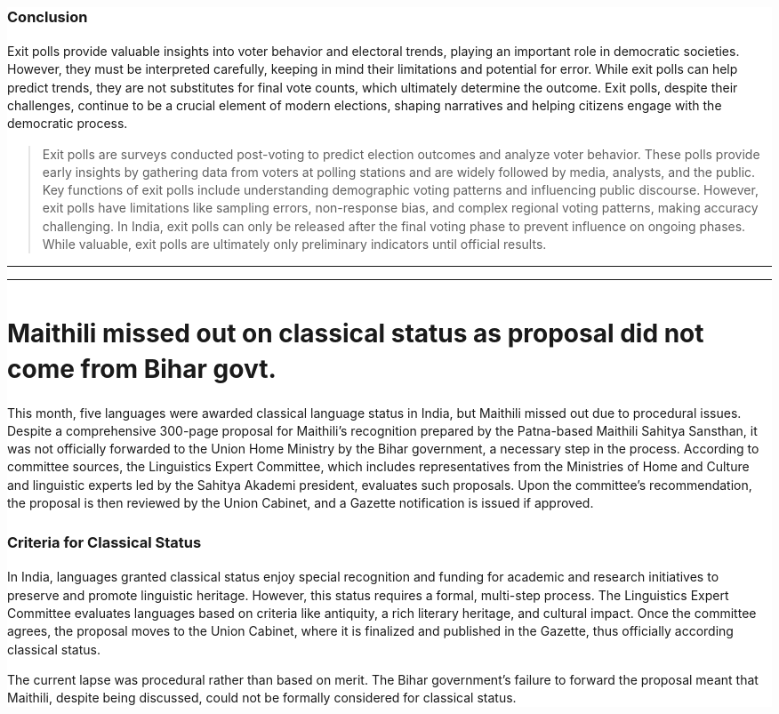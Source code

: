 

### Conclusion



Exit polls provide valuable insights into voter behavior and electoral trends, playing an important role in democratic societies. However, they must be interpreted carefully, keeping in mind their limitations and potential for error. While exit polls can help predict trends, they are not substitutes for final vote counts, which ultimately determine the outcome. Exit polls, despite their challenges, continue to be a crucial element of modern elections, shaping narratives and helping citizens engage with the democratic process.

> Exit polls are surveys conducted post-voting to predict election outcomes and analyze voter behavior. These polls provide early insights by gathering data from voters at polling stations and are widely followed by media, analysts, and the public. Key functions of exit polls include understanding demographic voting patterns and influencing public discourse. However, exit polls have limitations like sampling errors, non-response bias, and complex regional voting patterns, making accuracy challenging. In India, exit polls can only be released after the final voting phase to prevent influence on ongoing phases. While valuable, exit polls are ultimately only preliminary indicators until official results.

---
---
# Maithili missed out on classical status as proposal did not come from Bihar govt.

This month, five languages were awarded classical language status in India, but Maithili missed out due to procedural issues. Despite a comprehensive 300-page proposal for Maithili’s recognition prepared by the Patna-based Maithili Sahitya Sansthan, it was not officially forwarded to the Union Home Ministry by the Bihar government, a necessary step in the process. According to committee sources, the Linguistics Expert Committee, which includes representatives from the Ministries of Home and Culture and linguistic experts led by the Sahitya Akademi president, evaluates such proposals. Upon the committee’s recommendation, the proposal is then reviewed by the Union Cabinet, and a Gazette notification is issued if approved.



### Criteria for Classical Status



In India, languages granted classical status enjoy special recognition and funding for academic and research initiatives to preserve and promote linguistic heritage. However, this status requires a formal, multi-step process. The Linguistics Expert Committee evaluates languages based on criteria like antiquity, a rich literary heritage, and cultural impact. Once the committee agrees, the proposal moves to the Union Cabinet, where it is finalized and published in the Gazette, thus officially according classical status. 



The current lapse was procedural rather than based on merit. The Bihar government’s failure to forward the proposal meant that Maithili, despite being discussed, could not be formally considered for classical status.


